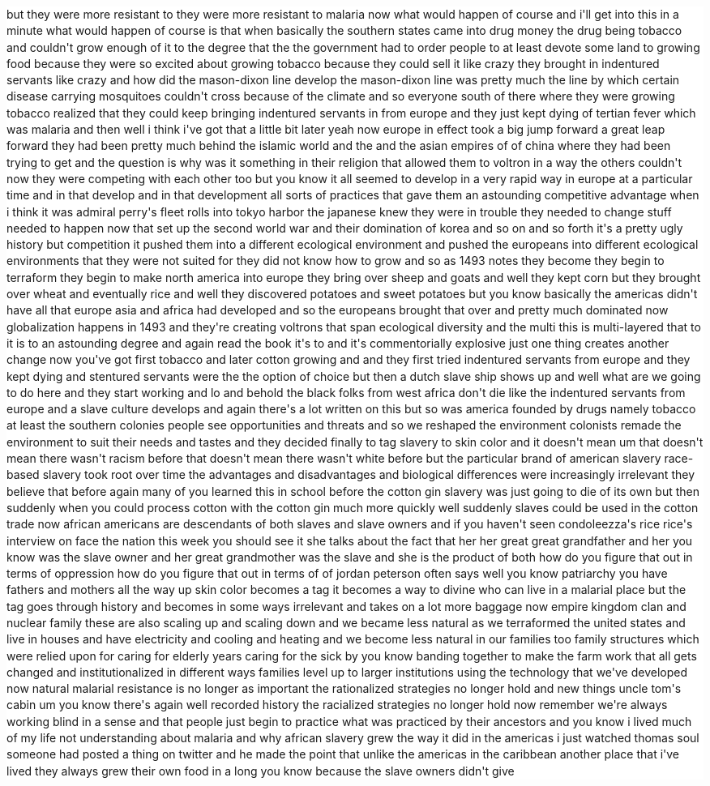 but they were more resistant to they were more resistant to malaria now what would happen of course and i'll get into this in a minute what would happen of course is that when basically the southern states came into drug money the drug being tobacco and couldn't grow enough of it to the degree that the the government had to order people to at least devote some land to growing food because they were so excited about growing tobacco because they could sell it like crazy they brought in indentured servants like crazy and how did the mason-dixon line develop the mason-dixon line was pretty much the line by which certain disease carrying mosquitoes couldn't cross because of the climate and so everyone south of there where they were growing tobacco realized that they could keep bringing indentured servants in from europe and they just kept dying of tertian fever which was malaria and then well i think i've got that a little bit later yeah now europe in effect took a big jump forward a great leap forward they had been pretty much behind the islamic world and the and the asian empires of of china where they had been trying to get and the question is why was it something in their religion that allowed them to voltron in a way the others couldn't now they were competing with each other too but you know it all seemed to develop in a very rapid way in europe at a particular time and in that develop and in that development all sorts of practices that gave them an astounding competitive advantage when i think it was admiral perry's fleet rolls into tokyo harbor the japanese knew they were in trouble they needed to change stuff needed to happen now that set up the second world war and their domination of korea and so on and so forth it's a pretty ugly history but competition it pushed them into a different ecological environment and pushed the europeans into different ecological environments that they were not suited for they did not know how to grow and so as 1493 notes they become they begin to terraform they begin to make north america into europe they bring over sheep and goats and well they kept corn but they brought over wheat and eventually rice and well they discovered potatoes and sweet potatoes but you know basically the americas didn't have all that europe asia and africa had developed and so the europeans brought that over and pretty much dominated now globalization happens in 1493 and they're creating voltrons that span ecological diversity and the multi this is multi-layered that to it is to an astounding degree and again read the book it's to and it's commentorially explosive just one thing creates another change now you've got first tobacco and later cotton growing and and they first tried indentured servants from europe and they kept dying and stentured servants were the the option of choice but then a dutch slave ship shows up and well what are we going to do here and they start working and lo and behold the black folks from west africa don't die like the indentured servants from europe and a slave culture develops and again there's a lot written on this but so was america founded by drugs namely tobacco at least the southern colonies people see opportunities and threats and so we reshaped the environment colonists remade the environment to suit their needs and tastes and they decided finally to tag slavery to skin color and it doesn't mean um that doesn't mean there wasn't racism before that doesn't mean there wasn't white before but the particular brand of american slavery race-based slavery took root over time the advantages and disadvantages and biological differences were increasingly irrelevant they believe that before again many of you learned this in school before the cotton gin slavery was just going to die of its own but then suddenly when you could process cotton with the cotton gin much more quickly well suddenly slaves could be used in the cotton trade now african americans are descendants of both slaves and slave owners and if you haven't seen condoleezza's rice rice's interview on face the nation this week you should see it she talks about the fact that her her great great grandfather and her you know was the slave owner and her great grandmother was the slave and she is the product of both how do you figure that out in terms of oppression how do you figure that out in terms of of jordan peterson often says well you know patriarchy you have fathers and mothers all the way up skin color becomes a tag it becomes a way to divine who can live in a malarial place but the tag goes through history and becomes in some ways irrelevant and takes on a lot more baggage now empire kingdom clan and nuclear family these are also scaling up and scaling down and we became less natural as we terraformed the united states and live in houses and have electricity and cooling and heating and we become less natural in our families too family structures which were relied upon for caring for elderly years caring for the sick by you know banding together to make the farm work that all gets changed and institutionalized in different ways families level up to larger institutions using the technology that we've developed now natural malarial resistance is no longer as important the rationalized strategies no longer hold and new things uncle tom's cabin um you know there's again well recorded history the racialized strategies no longer hold now remember we're always working blind in a sense and that people just begin to practice what was practiced by their ancestors and you know i lived much of my life not understanding about malaria and why african slavery grew the way it did in the americas i just watched thomas soul someone had posted a thing on twitter and he made the point that unlike the americas in the caribbean another place that i've lived they always grew their own food in a long you know because the slave owners didn't give